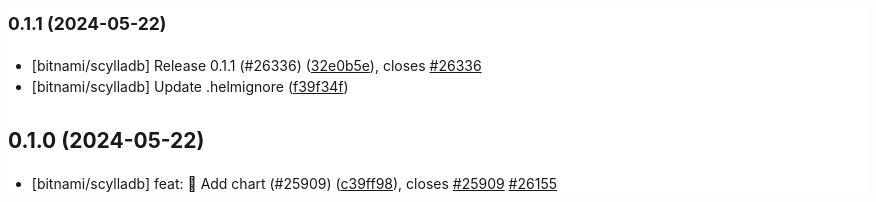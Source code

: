 ## <small>0.1.1 (2024-05-22)</small>

* [bitnami/scylladb] Release 0.1.1 (#26336) ([32e0b5e](https://github.com/bitnami/charts/commit/32e0b5e478aba900cb7f8ced93eb82dec855e00b)), closes [#26336](https://github.com/bitnami/charts/issues/26336)
* [bitnami/scylladb] Update .helmignore ([f39f34f](https://github.com/bitnami/charts/commit/f39f34fb95ae961d7511f4b57249f74f8c4f6329))

## 0.1.0 (2024-05-22)

* [bitnami/scylladb] feat: :tada: Add chart (#25909) ([c39ff98](https://github.com/bitnami/charts/commit/c39ff9890b8b8725c7dc879b668d68a6d24b882a)), closes [#25909](https://github.com/bitnami/charts/issues/25909) [#26155](https://github.com/bitnami/charts/issues/26155)
